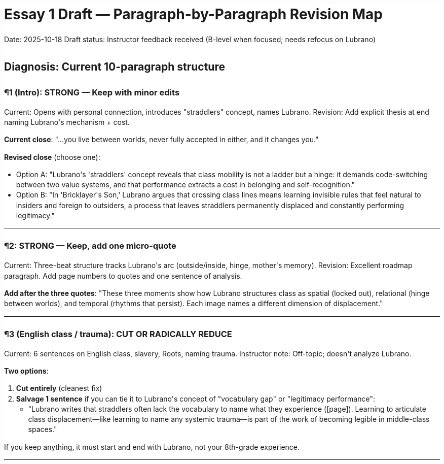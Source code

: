 # Essay 1 Draft — Paragraph-by-Paragraph Revision Map

Date: 2025-10-18
Draft status: Instructor feedback received (B-level when focused; needs refocus on Lubrano)

## Diagnosis: Current 10-paragraph structure

### ¶1 (Intro): **STRONG** — Keep with minor edits
Current: Opens with personal connection, introduces "straddlers" concept, names Lubrano.
Revision: Add explicit thesis at end naming Lubrano's mechanism + cost.

**Current close**: "...you live between worlds, never fully accepted in either, and it changes you."

**Revised close** (choose one):
- Option A: "Lubrano's 'straddlers' concept reveals that class mobility is not a ladder but a hinge: it demands code-switching between two value systems, and that performance extracts a cost in belonging and self-recognition."
- Option B: "In 'Bricklayer's Son,' Lubrano argues that crossing class lines means learning invisible rules that feel natural to insiders and foreign to outsiders, a process that leaves straddlers permanently displaced and constantly performing legitimacy."

---

### ¶2: **STRONG** — Keep, add one micro-quote
Current: Three-beat structure tracks Lubrano's arc (outside/inside, hinge, mother's memory).
Revision: Excellent roadmap paragraph. Add page numbers to quotes and one sentence of analysis.

**Add after the three quotes**:
"These three moments show how Lubrano structures class as spatial (locked out), relational (hinge between worlds), and temporal (rhythms that persist). Each image names a different dimension of displacement."

---

### ¶3 (English class / trauma): **CUT OR RADICALLY REDUCE**
Current: 6 sentences on English class, slavery, Roots, naming trauma.
Instructor note: Off-topic; doesn't analyze Lubrano.

**Two options**:
1) **Cut entirely** (cleanest fix)
2) **Salvage 1 sentence** if you can tie it to Lubrano's concept of "vocabulary gap" or "legitimacy performance":
   - "Lubrano writes that straddlers often lack the vocabulary to name what they experience ([page]). Learning to articulate class displacement—like learning to name any systemic trauma—is part of the work of becoming legible in middle-class spaces."

If you keep anything, it must start and end with Lubrano, not your 8th-grade experience.

---
